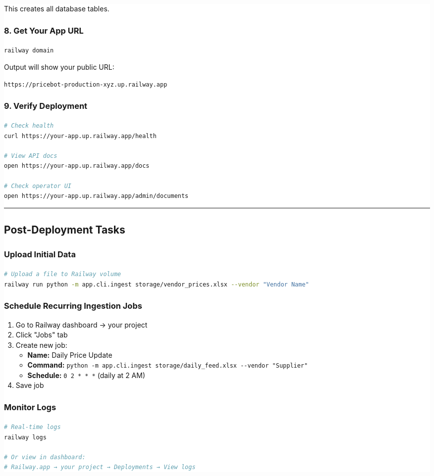 This creates all database tables.

### 8. Get Your App URL

```bash
railway domain
```

Output will show your public URL:
```
https://pricebot-production-xyz.up.railway.app
```

### 9. Verify Deployment

```bash
# Check health
curl https://your-app.up.railway.app/health

# View API docs
open https://your-app.up.railway.app/docs

# Check operator UI
open https://your-app.up.railway.app/admin/documents
```

---

## Post-Deployment Tasks

### Upload Initial Data

```bash
# Upload a file to Railway volume
railway run python -m app.cli.ingest storage/vendor_prices.xlsx --vendor "Vendor Name"
```

### Schedule Recurring Ingestion Jobs

1. Go to Railway dashboard → your project
2. Click "Jobs" tab
3. Create new job:
   - **Name:** Daily Price Update
   - **Command:** `python -m app.cli.ingest storage/daily_feed.xlsx --vendor "Supplier"`
   - **Schedule:** `0 2 * * *` (daily at 2 AM)
4. Save job

### Monitor Logs

```bash
# Real-time logs
railway logs

# Or view in dashboard:
# Railway.app → your project → Deployments → View logs
```
